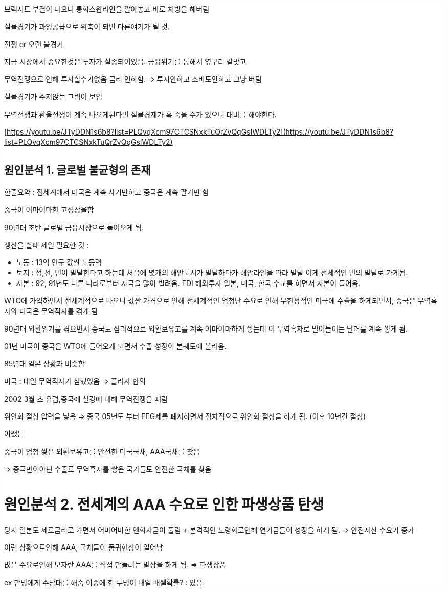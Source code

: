 브렉시트 부결이 나오니 통화스왑라인을 깔아놓고 바로 처방을 해버림

실물경기가 과잉공급으로 위축이 되면 다른얘기가 될 것.

전쟁 or 오랜 불경기

지금 시장에서 중요한것은 투자가 실종되어있음. 금융위기를 통해서 옆구리 칼맞고 

무역전쟁으로 인해 투자할수가없음 금리 인하함. ⇒ 투자안하고 소비도안하고 그냥 버팀

실물경기가 주저앉는 그림이 보임

무역전쟁과 환율전쟁이 계속 나오게된다면 실물경제가 훅 죽을 수가 있으니 대비를 해야한다.

[https://youtu.be/JTyDDN1s6b8?list=PLQvqXcm97CTCSNxkTuQrZvQqGsIWDLTy2](https://youtu.be/JTyDDN1s6b8?list=PLQvqXcm97CTCSNxkTuQrZvQqGsIWDLTy2)

## 원인분석 1.  글로벌 불균형의 존재

한줄요약 : 전세계에서 미국은 계속 사기만하고 중국은 계속 팔기만 함

중국이 어마어마한 고성장을함 

90년대 초반 글로벌 금융시장으로 들어오게 됨.

생산을 할때 제일 필요한 것 : 

- 노동 : 13억 인구 값싼 노동력
- 토지 : 점,선, 면이 발달한다고 하는데 처음에 몇개의 해안도시가 발달하다가 해안라인을 따라 발달 이게 전체적인 면의 발달로 가게됨.
- 자본 : 92, 91년도 다른 나라로부터 자금을 많이 빌려옴. FDI 해외투자 일본, 미국, 한국 수교를 하면서 자본이 들어옴.

WTO에 가입하면서 전세계적으로 나오니 값싼 가격으로 인해 전세계적인 엄청난 수요로 인해 무한정적인 미국에 수출을 하게되면서, 중국은 무역흑자와 미국은 무역적자를 겪게 됨

90년대 외환위기를 겪으면서 중국도 심리적으로 외환보유고를 계속 어마어마하게 쌓는데 이 무역흑자로 벌어들이는 달러를 계속 쌓게 됨.

01년 미국이 중국을 WTO에 들어오게 되면서 수출 성장이 본궤도에 올라옴.

85년대 일본 상황과 비슷함

미국 : 대일 무역적자가 심했었음 ⇒ 플라자 합의

2002 3월 초 유럽,중국에 철강에 대해 무역전쟁을 때림

위안화 절상 압력을 넣음 ⇒ 중국 05년도 부터 FEG제를 폐지하면서 점차적으로 위안화 절상을 하게 됨. (이후 10년간 절상)

어쨌든

중국이 엄청 쌓은 외환보유고를 안전한 미국국채, AAA국채를 찾음

⇒ 중국만이아닌 수출로 무역흑자를 쌓은 국가들도 안전한 국채를 찾음

# 원인분석 2. 전세계의 AAA  수요로 인한 파생상품 탄생

당시 일본도 제로금리로 가면서 어마어마한 엔화자금이 풀림 + 본격적인 노령화로인해 연기금들이 성장을 하게 됨.  ⇒ 안전자산 수요가 증가

이런 상황으로인해 AAA, 국채들이 품귀현상이 일어남

많은 수요로인해 모자란 AAA를 직접 만들려는 발상을 하게 됨. ⇒ 파생상품

ex 만명에게 주담대를 해줌  이중에 한 두명이 내일 배쨀확률? : 있음
